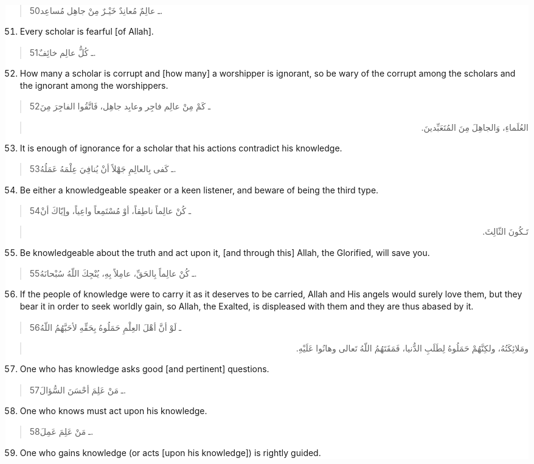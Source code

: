 > 50ـ عالِمٌ مُعانِدٌ خَيْـرٌ مِنْ جاهِل مُساعِد.

51. Every scholar is fearful [of Allah].

> 51ـ كُلُّ عالِم خائِفٌ.

52. How many a scholar is corrupt and [how many] a worshipper is
ignorant, so be wary of the corrupt among the scholars and the ignorant
among the worshippers.

> 52ـ كَمْ مِنْ عالِم فاجِر وعابِد جاهِل، فَاتَّقُوا الفاجِرَ مِنَ
<blockquote dir="rtl">
  <p>
العُلَماءِ، وَالجاهِلَ مِنَ المُتَعَبِّدينَ.
  </p>
</blockquote>

53. It is enough of ignorance for a scholar that his actions contradict
his knowledge.

> 53ـ كَفى بِالعالِمِ جَهْلاً أنْ يُنافِيَ عِلْمَهُ عَمَلُهُ.

54. Be either a knowledgeable speaker or a keen listener, and beware of
being the third type.

> 54ـ كُنْ عالِماً ناطِقاً، أوْ مُسْتَمِعاً واعِياً، وإيّاكَ أنْ
<blockquote dir="rtl">
  <p>
تَـكُونَ الثّالِثَ.
  </p>
</blockquote>

55. Be knowledgeable about the truth and act upon it, [and through this]
Allah, the Glorified, will save you.

> 55ـ كُنْ عالِماً بِالحَقِّ، عامِلاً بِهِ، يُنْجِكَ اللّهُ سُبْحانَهُ.

56. If the people of knowledge were to carry it as it deserves to be
carried, Allah and His angels would surely love them, but they bear it
in order to seek worldly gain, so Allah, the Exalted, is displeased with
them and they are thus abased by it.

> 56ـ لَوْ أنَّ أهْلَ العِلْمِ حَمَلُوهُ بِحَقِّهِ لأحَبَّهُمُ اللّهُ
<blockquote dir="rtl">
  <p>
ومَلائِكَتُهُ، ولكِنَّهُمْ حَمَلُوهُ لِطَلَبِ الدُّنيا، فَمَقَتَهُمُ
اللّهُ تَعالى وهانُوا عَلَيْهِ.
  </p>
</blockquote>

57. One who has knowledge asks good [and pertinent] questions.

> 57ـ مَنْ عَلِمَ أحْسَنَ السُّؤالَ.

58. One who knows must act upon his knowledge.

> 58ـ مَنْ عَلِمَ عَمِلَ.

59. One who gains knowledge (or acts [upon his knowledge]) is rightly
guided.


[^1]: Meaning there is no good in anyone other than the scholar and the